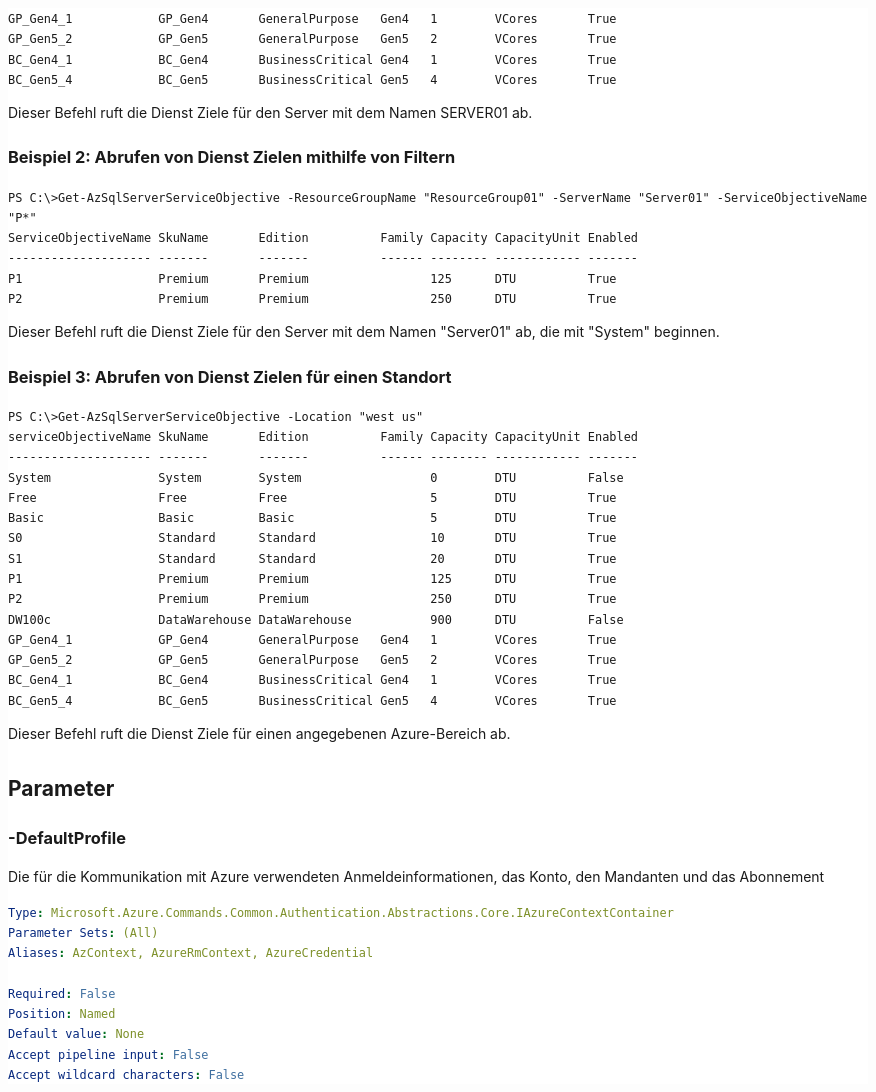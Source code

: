 ```
GP_Gen4_1            GP_Gen4       GeneralPurpose   Gen4   1        VCores       True
GP_Gen5_2            GP_Gen5       GeneralPurpose   Gen5   2        VCores       True
BC_Gen4_1            BC_Gen4       BusinessCritical Gen4   1        VCores       True
BC_Gen5_4            BC_Gen5       BusinessCritical Gen5   4        VCores       True
```

Dieser Befehl ruft die Dienst Ziele für den Server mit dem Namen SERVER01 ab.

### Beispiel 2: Abrufen von Dienst Zielen mithilfe von Filtern
```
PS C:\>Get-AzSqlServerServiceObjective -ResourceGroupName "ResourceGroup01" -ServerName "Server01" -ServiceObjectiveName "P*"
ServiceObjectiveName SkuName       Edition          Family Capacity CapacityUnit Enabled
-------------------- -------       -------          ------ -------- ------------ -------
P1                   Premium       Premium                 125      DTU          True
P2                   Premium       Premium                 250      DTU          True
```

Dieser Befehl ruft die Dienst Ziele für den Server mit dem Namen "Server01" ab, die mit "System" beginnen.

### Beispiel 3: Abrufen von Dienst Zielen für einen Standort
```
PS C:\>Get-AzSqlServerServiceObjective -Location "west us"
serviceObjectiveName SkuName       Edition          Family Capacity CapacityUnit Enabled
-------------------- -------       -------          ------ -------- ------------ -------
System               System        System                  0        DTU          False
Free                 Free          Free                    5        DTU          True
Basic                Basic         Basic                   5        DTU          True
S0                   Standard      Standard                10       DTU          True
S1                   Standard      Standard                20       DTU          True
P1                   Premium       Premium                 125      DTU          True
P2                   Premium       Premium                 250      DTU          True
DW100c               DataWarehouse DataWarehouse           900      DTU          False
GP_Gen4_1            GP_Gen4       GeneralPurpose   Gen4   1        VCores       True
GP_Gen5_2            GP_Gen5       GeneralPurpose   Gen5   2        VCores       True
BC_Gen4_1            BC_Gen4       BusinessCritical Gen4   1        VCores       True
BC_Gen5_4            BC_Gen5       BusinessCritical Gen5   4        VCores       True
```

Dieser Befehl ruft die Dienst Ziele für einen angegebenen Azure-Bereich ab.

## Parameter

### -DefaultProfile
Die für die Kommunikation mit Azure verwendeten Anmeldeinformationen, das Konto, den Mandanten und das Abonnement

```yaml
Type: Microsoft.Azure.Commands.Common.Authentication.Abstractions.Core.IAzureContextContainer
Parameter Sets: (All)
Aliases: AzContext, AzureRmContext, AzureCredential

Required: False
Position: Named
Default value: None
Accept pipeline input: False
Accept wildcard characters: False
```
